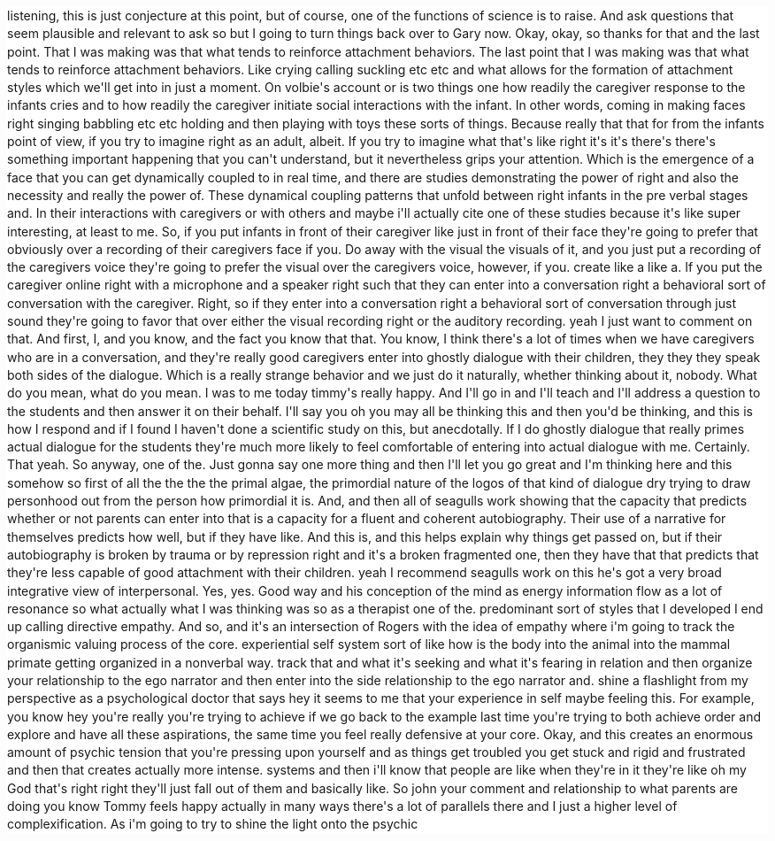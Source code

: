 listening, this is just conjecture at this point, but of course, one of the functions of science is to raise. And ask questions that seem plausible and relevant to ask so but I going to turn things back over to Gary now. Okay, okay, so thanks for that and the last point. That I was making was that what tends to reinforce attachment behaviors. The last point that I was making was that what tends to reinforce attachment behaviors. Like crying calling suckling etc etc and what allows for the formation of attachment styles which we'll get into in just a moment. On volbie's account or is two things one how readily the caregiver response to the infants cries and to how readily the caregiver initiate social interactions with the infant. In other words, coming in making faces right singing babbling etc etc holding and then playing with toys these sorts of things. Because really that that for from the infants point of view, if you try to imagine right as an adult, albeit. If you try to imagine what that's like right it's it's there's there's something important happening that you can't understand, but it nevertheless grips your attention. Which is the emergence of a face that you can get dynamically coupled to in real time, and there are studies demonstrating the power of right and also the necessity and really the power of. These dynamical coupling patterns that unfold between right infants in the pre verbal stages and. In their interactions with caregivers or with others and maybe i'll actually cite one of these studies because it's like super interesting, at least to me. So, if you put infants in front of their caregiver like just in front of their face they're going to prefer that obviously over a recording of their caregivers face if you. Do away with the visual the visuals of it, and you just put a recording of the caregivers voice they're going to prefer the visual over the caregivers voice, however, if you. create like a like a. If you put the caregiver online right with a microphone and a speaker right such that they can enter into a conversation right a behavioral sort of conversation with the caregiver. Right, so if they enter into a conversation right a behavioral sort of conversation through just sound they're going to favor that over either the visual recording right or the auditory recording. yeah I just want to comment on that. And first, I, and you know, and the fact you know that that. You know, I think there's a lot of times when we have caregivers who are in a conversation, and they're really good caregivers enter into ghostly dialogue with their children, they they they speak both sides of the dialogue. Which is a really strange behavior and we just do it naturally, whether thinking about it, nobody. What do you mean, what do you mean. I was to me today timmy's really happy. And I'll go in and I'll teach and I'll address a question to the students and then answer it on their behalf. I'll say you oh you may all be thinking this and then you'd be thinking, and this is how I respond and if I found I haven't done a scientific study on this, but anecdotally. If I do ghostly dialogue that really primes actual dialogue for the students they're much more likely to feel comfortable of entering into actual dialogue with me. Certainly. That yeah. So anyway, one of the. Just gonna say one more thing and then I'll let you go great and I'm thinking here and this somehow so first of all the the the the primal algae, the primordial nature of the logos of that kind of dialogue dry trying to draw personhood out from the person how primordial it is. And, and then all of seagulls work showing that the capacity that predicts whether or not parents can enter into that is a capacity for a fluent and coherent autobiography. Their use of a narrative for themselves predicts how well, but if they have like. And this is, and this helps explain why things get passed on, but if their autobiography is broken by trauma or by repression right and it's a broken fragmented one, then they have that that predicts that they're less capable of good attachment with their children. yeah I recommend seagulls work on this he's got a very broad integrative view of interpersonal. Yes, yes. Good way and his conception of the mind as energy information flow as a lot of resonance so what actually what I was thinking was so as a therapist one of the. predominant sort of styles that I developed I end up calling directive empathy. And so, and it's an intersection of Rogers with the idea of empathy where i'm going to track the organismic valuing process of the core. experiential self system sort of like how is the body into the animal into the mammal primate getting organized in a nonverbal way. track that and what it's seeking and what it's fearing in relation and then organize your relationship to the ego narrator and then enter into the side relationship to the ego narrator and. shine a flashlight from my perspective as a psychological doctor that says hey it seems to me that your experience in self maybe feeling this. For example, you know hey you're really you're trying to achieve if we go back to the example last time you're trying to both achieve order and explore and have all these aspirations, the same time you feel really defensive at your core. Okay, and this creates an enormous amount of psychic tension that you're pressing upon yourself and as things get troubled you get stuck and rigid and frustrated and then that creates actually more intense. systems and then i'll know that people are like when they're in it they're like oh my God that's right right they'll just fall out of them and basically like. So john your comment and relationship to what parents are doing you know Tommy feels happy actually in many ways there's a lot of parallels there and I just a higher level of complexification. As i'm going to try to shine the light onto the psychic